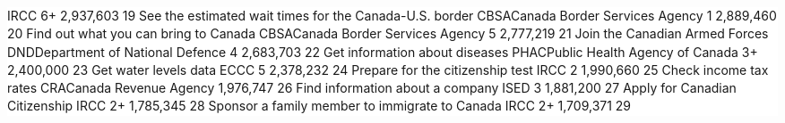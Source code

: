 <td> IRCC </td>
<td> 6+ </td>
<td> 2,937,603
</td></tr><tr><td> 19 </td>
<td> See the estimated wait times for the Canada-U.S. border </td>
<td> <span class="mw-lingo-tooltip "><span class="mw-lingo-tooltip-abbr">CBSA</span><span class="mw-lingo-tooltip-tip "><span class="mw-lingo-tooltip-definition ">Canada Border Services Agency</span></span></span> </td>
<td> 1 </td>
<td> 2,889,460
</td></tr><tr><td> 20 </td>
<td> Find out what you can bring to Canada </td>
<td> <span class="mw-lingo-tooltip "><span class="mw-lingo-tooltip-abbr">CBSA</span><span class="mw-lingo-tooltip-tip "><span class="mw-lingo-tooltip-definition ">Canada Border Services Agency</span></span></span> </td>
<td> 5 </td>
<td> 2,777,219
</td></tr><tr><td> 21 </td>
<td> Join the Canadian Armed Forces </td>
<td> <span class="mw-lingo-tooltip "><span class="mw-lingo-tooltip-abbr">DND</span><span class="mw-lingo-tooltip-tip "><span class="mw-lingo-tooltip-definition ">Department of National Defence</span></span></span> </td>
<td> 4 </td>
<td> 2,683,703
</td></tr><tr><td> 22 </td>
<td> Get information about diseases </td>
<td> <span class="mw-lingo-tooltip "><span class="mw-lingo-tooltip-abbr">PHAC</span><span class="mw-lingo-tooltip-tip "><span class="mw-lingo-tooltip-definition ">Public Health Agency of Canada</span></span></span> </td>
<td> 3+ </td>
<td> 2,400,000
</td></tr><tr><td> 23 </td>
<td> Get water levels data </td>
<td> ECCC </td>
<td> 5 </td>
<td> 2,378,232
</td></tr><tr><td> 24 </td>
<td> Prepare for the citizenship test </td>
<td> IRCC </td>
<td> 2 </td>
<td> 1,990,660
</td></tr><tr><td> 25 </td>
<td> Check income tax rates </td>
<td> <span class="mw-lingo-tooltip "><span class="mw-lingo-tooltip-abbr">CRA</span><span class="mw-lingo-tooltip-tip "><span class="mw-lingo-tooltip-definition ">Canada Revenue Agency</span></span></span> </td>
<td>  </td>
<td> 1,976,747
</td></tr><tr><td> 26 </td>
<td> Find information about a company </td>
<td> ISED </td>
<td> 3 </td>
<td> 1,881,200
</td></tr><tr><td> 27 </td>
<td> Apply for Canadian Citizenship </td>
<td> IRCC </td>
<td> 2+ </td>
<td> 1,785,345
</td></tr><tr><td> 28 </td>
<td> Sponsor a family member to immigrate to Canada </td>
<td> IRCC </td>
<td> 2+ </td>
<td> 1,709,371
</td></tr><tr><td> 29 </td>
